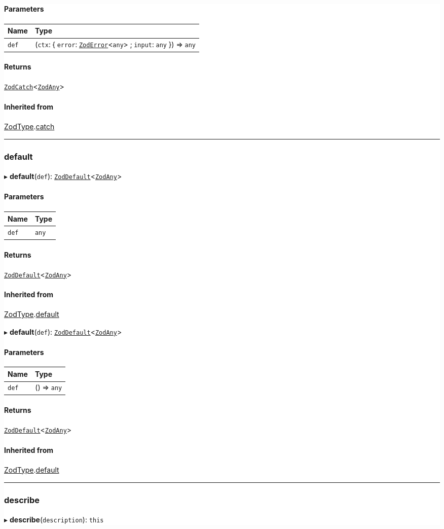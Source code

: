 #### Parameters

| Name | Type |
| :------ | :------ |
| `def` | (`ctx`: \{ `error`: [`ZodError`](Core.z.ZodError.md)\<`any`\> ; `input`: `any`  }) => `any` |

#### Returns

[`ZodCatch`](Core.z.ZodCatch.md)\<[`ZodAny`](Core.z.ZodAny.md)\>

#### Inherited from

[ZodType](Core.z.ZodType.md).[catch](Core.z.ZodType.md#catch)

___

### default

▸ **default**(`def`): [`ZodDefault`](Core.z.ZodDefault.md)\<[`ZodAny`](Core.z.ZodAny.md)\>

#### Parameters

| Name | Type |
| :------ | :------ |
| `def` | `any` |

#### Returns

[`ZodDefault`](Core.z.ZodDefault.md)\<[`ZodAny`](Core.z.ZodAny.md)\>

#### Inherited from

[ZodType](Core.z.ZodType.md).[default](Core.z.ZodType.md#default)

▸ **default**(`def`): [`ZodDefault`](Core.z.ZodDefault.md)\<[`ZodAny`](Core.z.ZodAny.md)\>

#### Parameters

| Name | Type |
| :------ | :------ |
| `def` | () => `any` |

#### Returns

[`ZodDefault`](Core.z.ZodDefault.md)\<[`ZodAny`](Core.z.ZodAny.md)\>

#### Inherited from

[ZodType](Core.z.ZodType.md).[default](Core.z.ZodType.md#default)

___

### describe

▸ **describe**(`description`): `this`
